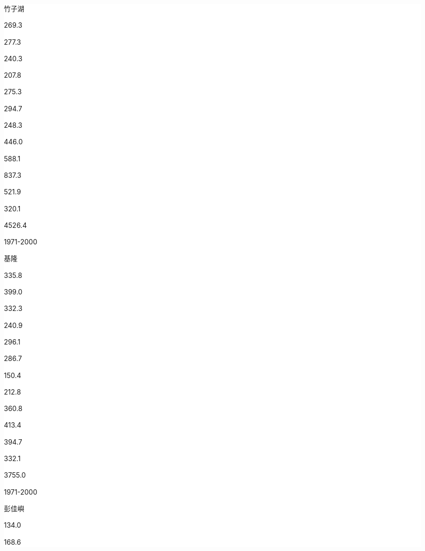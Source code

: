 竹子湖

269.3

277.3

240.3

207.8

275.3

294.7

248.3

446.0

588.1

837.3

521.9

320.1

4526.4

1971-2000

基隆

335.8

399.0

332.3

240.9

296.1

286.7

150.4

212.8

360.8

413.4

394.7

332.1

3755.0

1971-2000

彭佳嶼

134.0

168.6
